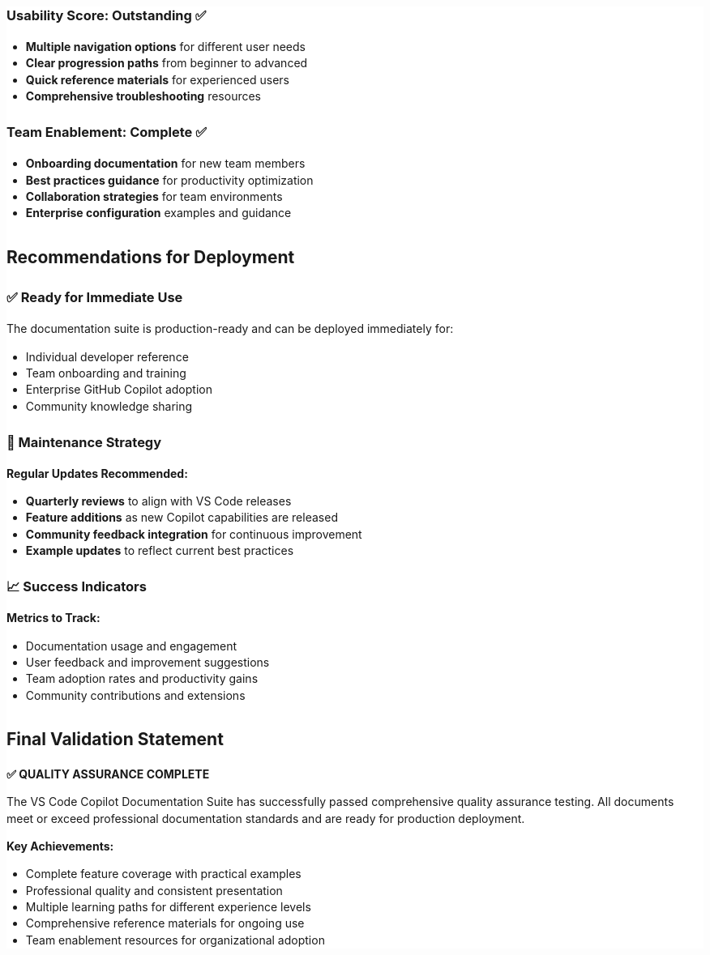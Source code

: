 ### Usability Score: Outstanding ✅
- **Multiple navigation options** for different user needs
- **Clear progression paths** from beginner to advanced
- **Quick reference materials** for experienced users
- **Comprehensive troubleshooting** resources

### Team Enablement: Complete ✅
- **Onboarding documentation** for new team members
- **Best practices guidance** for productivity optimization
- **Collaboration strategies** for team environments
- **Enterprise configuration** examples and guidance

## Recommendations for Deployment

### ✅ Ready for Immediate Use
The documentation suite is production-ready and can be deployed immediately for:
- Individual developer reference
- Team onboarding and training
- Enterprise GitHub Copilot adoption
- Community knowledge sharing

### 🔄 Maintenance Strategy
**Regular Updates Recommended:**
- **Quarterly reviews** to align with VS Code releases
- **Feature additions** as new Copilot capabilities are released
- **Community feedback integration** for continuous improvement
- **Example updates** to reflect current best practices

### 📈 Success Indicators
**Metrics to Track:**
- Documentation usage and engagement
- User feedback and improvement suggestions
- Team adoption rates and productivity gains
- Community contributions and extensions

## Final Validation Statement

**✅ QUALITY ASSURANCE COMPLETE**

The VS Code Copilot Documentation Suite has successfully passed comprehensive quality assurance testing. All documents meet or exceed professional documentation standards and are ready for production deployment.

**Key Achievements:**
- Complete feature coverage with practical examples
- Professional quality and consistent presentation
- Multiple learning paths for different experience levels
- Comprehensive reference materials for ongoing use
- Team enablement resources for organizational adoption
